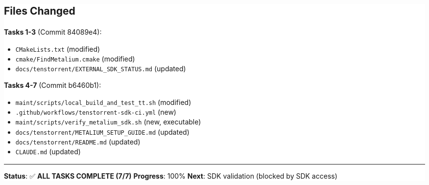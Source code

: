 
## Files Changed

**Tasks 1-3** (Commit 84089e4):
- `CMakeLists.txt` (modified)
- `cmake/FindMetalium.cmake` (modified)
- `docs/tenstorrent/EXTERNAL_SDK_STATUS.md` (updated)

**Tasks 4-7** (Commit b6460b1):
- `maint/scripts/local_build_and_test_tt.sh` (modified)
- `.github/workflows/tenstorrent-sdk-ci.yml` (new)
- `maint/scripts/verify_metalium_sdk.sh` (new, executable)
- `docs/tenstorrent/METALIUM_SETUP_GUIDE.md` (updated)
- `docs/tenstorrent/README.md` (updated)
- `CLAUDE.md` (updated)

---

**Status**: ✅ **ALL TASKS COMPLETE (7/7)**
**Progress**: 100%
**Next**: SDK validation (blocked by SDK access)
